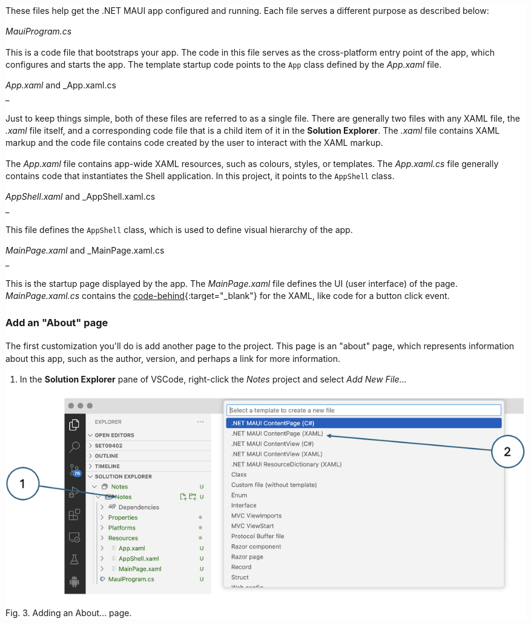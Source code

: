 [//]: # ({: #figure-id .figure-class figure-attr="value"})

[//]: # (![Elements of MAUI project]&#40;images/ms_notes_1.png#figure&#41;)

[//]: # (<figcaption>Fig. 2. Elements of a MAUI project.</figcaption>)

These files help get the .NET MAUI app configured and running. Each file serves 
a different purpose as described below:

_MauiProgram.cs_

This is a code file that bootstraps your app. The code in this file serves as 
the cross-platform entry point of the app, which configures and starts the app. 
The template startup code points to the `App` class defined by the _App.xaml_ file.

_App.xaml_ and _App.xaml.cs  
_

Just to keep things simple, both of these files are referred to as a single file. 
There are generally two files with any XAML file, the _.xaml_ file itself, and a 
corresponding code file that is a child item of it in the **Solution Explorer**. 
The _.xaml_ file contains XAML markup and the code file contains code created by 
the user to interact with the XAML markup.

The _App.xaml_ file contains app-wide XAML resources, such as colours, styles, 
or templates. The _App.xaml.cs_ file generally contains code that instantiates 
the Shell application. In this project, it points to the `AppShell` class.

_AppShell.xaml_ and _AppShell.xaml.cs  
_

This file defines the `AppShell` class, which is used to define visual hierarchy 
of the app.

_MainPage.xaml_ and _MainPage.xaml.cs  
_

This is the startup page displayed by the app. The _MainPage.xaml_ file defines 
the UI (user interface) of the page. _MainPage.xaml.cs_ contains the 
[code-behind](https://learn.microsoft.com/en-us/dotnet/android/features/layout-code-behind/?toc=%2Fdotnet%2Fmaui%2Ftoc.json&bc=%2Fdotnet%2Fmaui%2Fbreadcrumb%2Ftoc.json&view=net-maui-8.0#code-behind){:target="_blank"} for the XAML, like code for a button click event.

### Add an "About" page

The first customization you'll do is add another page to the project. This page 
is an "about" page, which represents information about this app, such as the 
author, version, and perhaps a link for more information.

1. In the **Solution Explorer** pane of VSCode, right-click the _Notes_ 
project and select _Add New File..._

![Add an About... page](images/ms_notes_add_about.png#figure)
<figcaption>Fig. 3. Adding an About... page.</figcaption>
